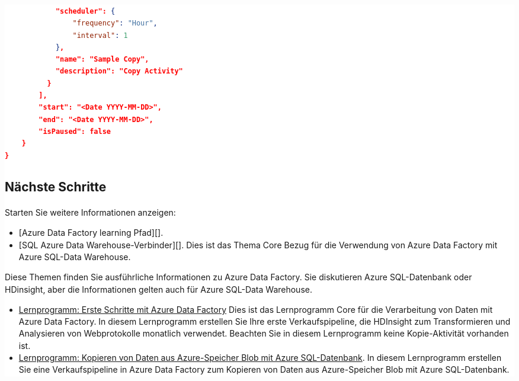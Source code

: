 ```JSON
            "scheduler": {
                "frequency": "Hour",
                "interval": 1
            },
            "name": "Sample Copy",
            "description": "Copy Activity"
          }
        ],
        "start": "<Date YYYY-MM-DD>",
        "end": "<Date YYYY-MM-DD>",
        "isPaused": false
    }
}
```

## <a name="next-steps"></a>Nächste Schritte

Starten Sie weitere Informationen anzeigen:

- [Azure Data Factory learning Pfad][].
- [SQL Azure Data Warehouse-Verbinder][]. Dies ist das Thema Core Bezug für die Verwendung von Azure Data Factory mit Azure SQL-Data Warehouse.


Diese Themen finden Sie ausführliche Informationen zu Azure Data Factory. Sie diskutieren Azure SQL-Datenbank oder HDinsight, aber die Informationen gelten auch für Azure SQL-Data Warehouse.

- [Lernprogramm: Erste Schritte mit Azure Data Factory][] Dies ist das Lernprogramm Core für die Verarbeitung von Daten mit Azure Data Factory. In diesem Lernprogramm erstellen Sie Ihre erste Verkaufspipeline, die HDInsight zum Transformieren und Analysieren von Webprotokolle monatlich verwendet. Beachten Sie in diesem Lernprogramm keine Kopie-Aktivität vorhanden ist.
- [Lernprogramm: Kopieren von Daten aus Azure-Speicher Blob mit Azure SQL-Datenbank][]. In diesem Lernprogramm erstellen Sie eine Verkaufspipeline in Azure Data Factory zum Kopieren von Daten aus Azure-Speicher Blob mit Azure SQL-Datenbank.





[AZCopy Dokumentation]: ../storage/storage-use-azcopy.md
[SQL Azure Datawarehouse Connector]: ../data-factory/data-factory-azure-sql-data-warehouse-connector.md
[BCP]: sql-data-warehouse-load-with-bcp.md
[Create a SQL Data Warehouse]: sql-data-warehouse-get-started-provision.md
[Erstellen Sie ein Speicherkonto]: ../storage/storage-create-storage-account.md#create-a-storage-account
[Data Factory]: sql-data-warehouse-get-started-load-with-azure-data-factory.md
[Erste Schritte mit Azure Data Factory (Daten Factory-Editor)]: ../data-factory/data-factory-build-your-first-pipeline-using-editor.md
[Einführung in Factory Azure-Daten]: ../data-factory/data-factory-introduction.md
[Load sample data into SQL Data Warehouse]: sql-data-warehouse-load-sample-databases.md
[Move data to and from Azure SQL Data Warehouse using Azure Data Factory]: ../data-factory/data-factory-azure-sql-data-warehouse-connector.md
[PolyBase]: sql-data-warehouse-get-started-load-with-polybase.md
[Lernprogramm: Kopieren von Daten aus Azure-Speicher Blob mit Azure SQL-Datenbank]: ../data-factory/data-factory-copy-data-from-azure-blob-storage-to-sql-database.md
[Lernprogramm: Erste Schritte mit Azure Data Factory]: ../data-factory/data-factory-build-your-first-pipeline.md




[Pfad Azure Data Factory-Schulung]: https://azure.microsoft.com/documentation/learning-paths/data-factory
[Azure-portal]: https://portal.azure.com
[Herunterladen von Beispieldaten]: https://migrhoststorage.blob.core.windows.net/adfsample/FactInternetSales.csv
